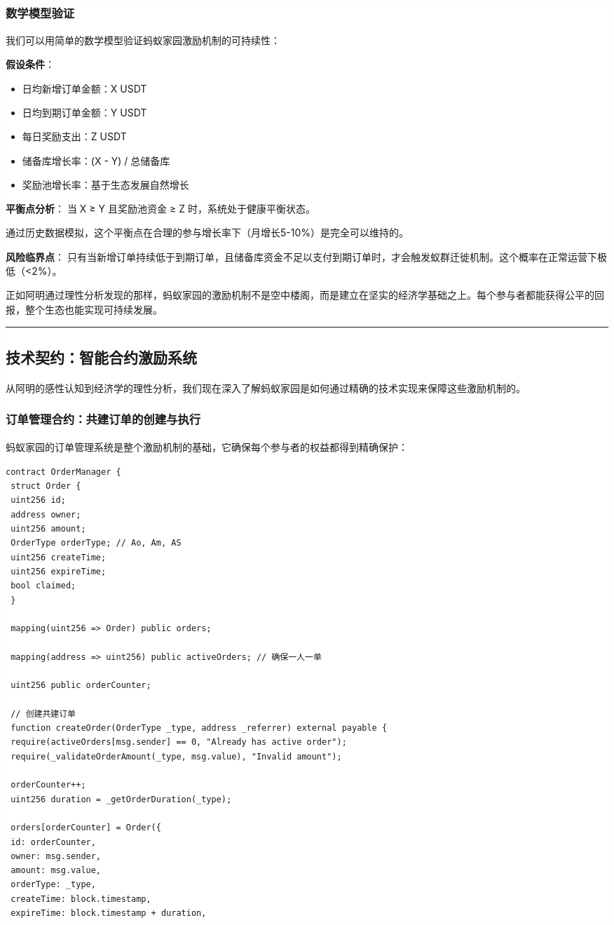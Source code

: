 ### 数学模型验证

我们可以用简单的数学模型验证蚂蚁家园激励机制的可持续性：

**假设条件**：

- 日均新增订单金额：X USDT

- 日均到期订单金额：Y USDT 

- 每日奖励支出：Z USDT

- 储备库增长率：(X - Y) / 总储备库

- 奖励池增长率：基于生态发展自然增长

**平衡点分析**：
当 X ≥ Y 且奖励池资金 ≥ Z 时，系统处于健康平衡状态。

通过历史数据模拟，这个平衡点在合理的参与增长率下（月增长5-10%）是完全可以维持的。

**风险临界点**：
只有当新增订单持续低于到期订单，且储备库资金不足以支付到期订单时，才会触发蚁群迁徙机制。这个概率在正常运营下极低（<2%）。

正如阿明通过理性分析发现的那样，蚂蚁家园的激励机制不是空中楼阁，而是建立在坚实的经济学基础之上。每个参与者都能获得公平的回报，整个生态也能实现可持续发展。

---

## 技术契约：智能合约激励系统

从阿明的感性认知到经济学的理性分析，我们现在深入了解蚂蚁家园是如何通过精确的技术实现来保障这些激励机制的。

### 订单管理合约：共建订单的创建与执行

蚂蚁家园的订单管理系统是整个激励机制的基础，它确保每个参与者的权益都得到精确保护：

```solidity
contract OrderManager {
 struct Order {
 uint256 id;
 address owner;
 uint256 amount;
 OrderType orderType; // Ao, Am, AS
 uint256 createTime;
 uint256 expireTime;
 bool claimed;
 }
 
 mapping(uint256 => Order) public orders;

 mapping(address => uint256) public activeOrders; // 确保一人一单

 uint256 public orderCounter;
 
 // 创建共建订单
 function createOrder(OrderType _type, address _referrer) external payable {
 require(activeOrders[msg.sender] == 0, "Already has active order");
 require(_validateOrderAmount(_type, msg.value), "Invalid amount");
 
 orderCounter++;
 uint256 duration = _getOrderDuration(_type);
 
 orders[orderCounter] = Order({
 id: orderCounter,
 owner: msg.sender,
 amount: msg.value,
 orderType: _type,
 createTime: block.timestamp,
 expireTime: block.timestamp + duration,
```